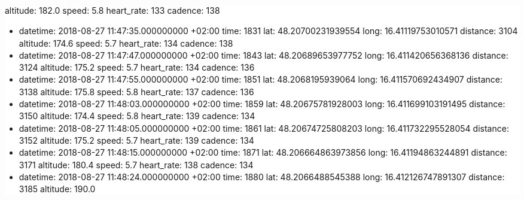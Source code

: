   altitude: 182.0
  speed: 5.8
  heart_rate: 133
  cadence: 138
- datetime: 2018-08-27 11:47:35.000000000 +02:00
  time: 1831
  lat: 48.20700231939554
  long: 16.41119753010571
  distance: 3104
  altitude: 174.6
  speed: 5.7
  heart_rate: 134
  cadence: 138
- datetime: 2018-08-27 11:47:47.000000000 +02:00
  time: 1843
  lat: 48.20689653977752
  long: 16.411420656368136
  distance: 3124
  altitude: 175.2
  speed: 5.7
  heart_rate: 134
  cadence: 136
- datetime: 2018-08-27 11:47:55.000000000 +02:00
  time: 1851
  lat: 48.2068195939064
  long: 16.411570692434907
  distance: 3138
  altitude: 175.8
  speed: 5.8
  heart_rate: 137
  cadence: 136
- datetime: 2018-08-27 11:48:03.000000000 +02:00
  time: 1859
  lat: 48.20675781928003
  long: 16.411699103191495
  distance: 3150
  altitude: 174.4
  speed: 5.8
  heart_rate: 139
  cadence: 134
- datetime: 2018-08-27 11:48:05.000000000 +02:00
  time: 1861
  lat: 48.20674725808203
  long: 16.411732295528054
  distance: 3152
  altitude: 175.2
  speed: 5.7
  heart_rate: 139
  cadence: 134
- datetime: 2018-08-27 11:48:15.000000000 +02:00
  time: 1871
  lat: 48.206664863973856
  long: 16.41194863244891
  distance: 3171
  altitude: 180.4
  speed: 5.7
  heart_rate: 138
  cadence: 134
- datetime: 2018-08-27 11:48:24.000000000 +02:00
  time: 1880
  lat: 48.2066488545388
  long: 16.412126747891307
  distance: 3185
  altitude: 190.0